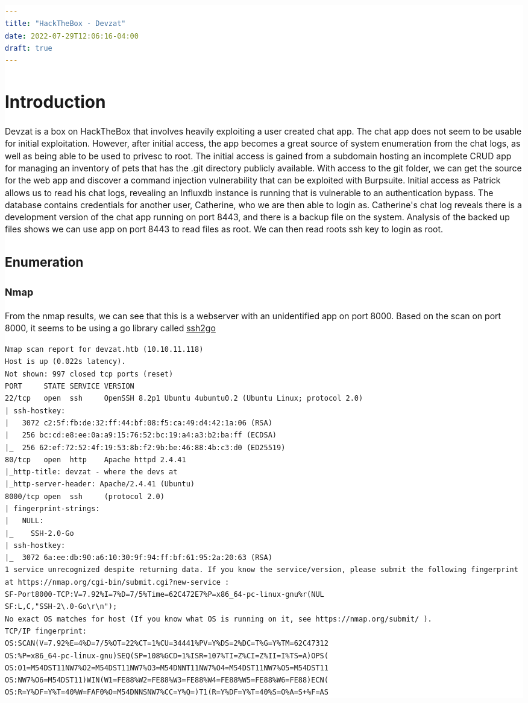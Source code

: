 ```yaml
---
title: "HackTheBox - Devzat"
date: 2022-07-29T12:06:16-04:00
draft: true
---
```


# Introduction

Devzat is a box on HackTheBox that involves heavily exploiting a user created chat app. The chat app
does not seem to be usable for initial exploitation. However, after initial access, the app becomes
a great source of system enumeration from the chat logs, as well as being able to be used to privesc
to root. The initial access is gained from a subdomain hosting an incomplete CRUD app for managing
an inventory of pets that has the .git directory publicly available. With access to the git folder,
we can get the source for the web app and discover a command injection vulnerability that can be
exploited with Burpsuite. Initial access as Patrick allows us to read his chat logs, revealing an
Influxdb instance is running that is vulnerable to an authentication bypass. The database contains
credentials for another user, Catherine, who we are then able to login as. Catherine's chat log
reveals there is a development version of the chat app running on port 8443, and there is a backup
file on the system. Analysis of the backed up files shows we can use app on port 8443 to read files
as root. We can then read roots ssh key to login as root.

## Enumeration

### Nmap

From the nmap results, we can see that this is a webserver with an unidentified app on port 8000.
Based on the scan on port 8000, it seems to be using a go library called [ssh2go](https://github.com/karfield/ssh2go)

```nohighlight
Nmap scan report for devzat.htb (10.10.11.118)
Host is up (0.022s latency).
Not shown: 997 closed tcp ports (reset)
PORT     STATE SERVICE VERSION
22/tcp   open  ssh     OpenSSH 8.2p1 Ubuntu 4ubuntu0.2 (Ubuntu Linux; protocol 2.0)
| ssh-hostkey: 
|   3072 c2:5f:fb:de:32:ff:44:bf:08:f5:ca:49:d4:42:1a:06 (RSA)
|   256 bc:cd:e8:ee:0a:a9:15:76:52:bc:19:a4:a3:b2:ba:ff (ECDSA)
|_  256 62:ef:72:52:4f:19:53:8b:f2:9b:be:46:88:4b:c3:d0 (ED25519)
80/tcp   open  http    Apache httpd 2.4.41
|_http-title: devzat - where the devs at
|_http-server-header: Apache/2.4.41 (Ubuntu)
8000/tcp open  ssh     (protocol 2.0)
| fingerprint-strings: 
|   NULL: 
|_    SSH-2.0-Go
| ssh-hostkey: 
|_  3072 6a:ee:db:90:a6:10:30:9f:94:ff:bf:61:95:2a:20:63 (RSA)
1 service unrecognized despite returning data. If you know the service/version, please submit the following fingerprint at https://nmap.org/cgi-bin/submit.cgi?new-service :
SF-Port8000-TCP:V=7.92%I=7%D=7/5%Time=62C472E7%P=x86_64-pc-linux-gnu%r(NUL
SF:L,C,"SSH-2\.0-Go\r\n");
No exact OS matches for host (If you know what OS is running on it, see https://nmap.org/submit/ ).
TCP/IP fingerprint:
OS:SCAN(V=7.92%E=4%D=7/5%OT=22%CT=1%CU=34441%PV=Y%DS=2%DC=T%G=Y%TM=62C47312
OS:%P=x86_64-pc-linux-gnu)SEQ(SP=108%GCD=1%ISR=107%TI=Z%CI=Z%II=I%TS=A)OPS(
OS:O1=M54DST11NW7%O2=M54DST11NW7%O3=M54DNNT11NW7%O4=M54DST11NW7%O5=M54DST11
OS:NW7%O6=M54DST11)WIN(W1=FE88%W2=FE88%W3=FE88%W4=FE88%W5=FE88%W6=FE88)ECN(
OS:R=Y%DF=Y%T=40%W=FAF0%O=M54DNNSNW7%CC=Y%Q=)T1(R=Y%DF=Y%T=40%S=O%A=S+%F=AS
```